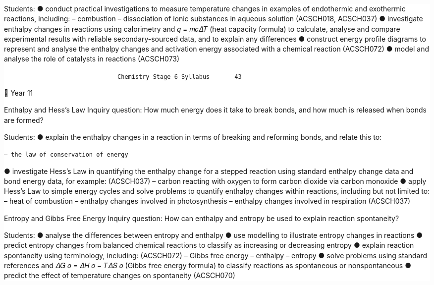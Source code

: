 Students:
●   conduct practical investigations to measure temperature changes in examples of endothermic and
    exothermic reactions, including:
    – combustion
    – dissociation of ionic substances in aqueous solution (ACSCH018, ACSCH037)
●   investigate enthalpy changes in reactions using calorimetry and 𝑞 = 𝑚𝑐𝛥𝑇 (heat capacity formula) to
    calculate, analyse and compare experimental results with reliable secondary-sourced data, and to
    explain any differences
●   construct energy profile diagrams to represent and analyse the enthalpy changes and activation energy
    associated with a chemical reaction (ACSCH072)
●   model and analyse the role of catalysts in reactions (ACSCH073)




                                    Chemistry Stage 6 Syllabus       43
                                                                                                     Year 11


Enthalpy and Hess’s Law
Inquiry question: How much energy does it take to break bonds, and how much is released when bonds
are formed?

Students:
●   explain the enthalpy changes in a reaction in terms of breaking and reforming bonds, and relate this to:

    – the law of conservation of energy
●   investigate Hess’s Law in quantifying the enthalpy change for a stepped reaction using standard
    enthalpy change data and bond energy data, for example: (ACSCH037)
    – carbon reacting with oxygen to form carbon dioxide via carbon monoxide
●   apply Hess’s Law to simple energy cycles and solve problems to quantify enthalpy changes within
    reactions, including but not limited to:
    – heat of combustion
    – enthalpy changes involved in photosynthesis
    – enthalpy changes involved in respiration (ACSCH037)

Entropy and Gibbs Free Energy
Inquiry question: How can enthalpy and entropy be used to explain reaction spontaneity?

Students:
●   analyse the differences between entropy and enthalpy
●   use modelling to illustrate entropy changes in reactions
●   predict entropy changes from balanced chemical reactions to classify as increasing or decreasing
    entropy
●   explain reaction spontaneity using terminology, including: (ACSCH072)
    – Gibbs free energy
    – enthalpy
    – entropy
●   solve problems using standard references and 𝛥𝐺 𝑜 = 𝛥𝐻 𝑜 − 𝑇𝛥𝑆 𝑜 (Gibbs free energy formula) to
    classify reactions as spontaneous or nonspontaneous
●   predict the effect of temperature changes on spontaneity (ACSCH070)
